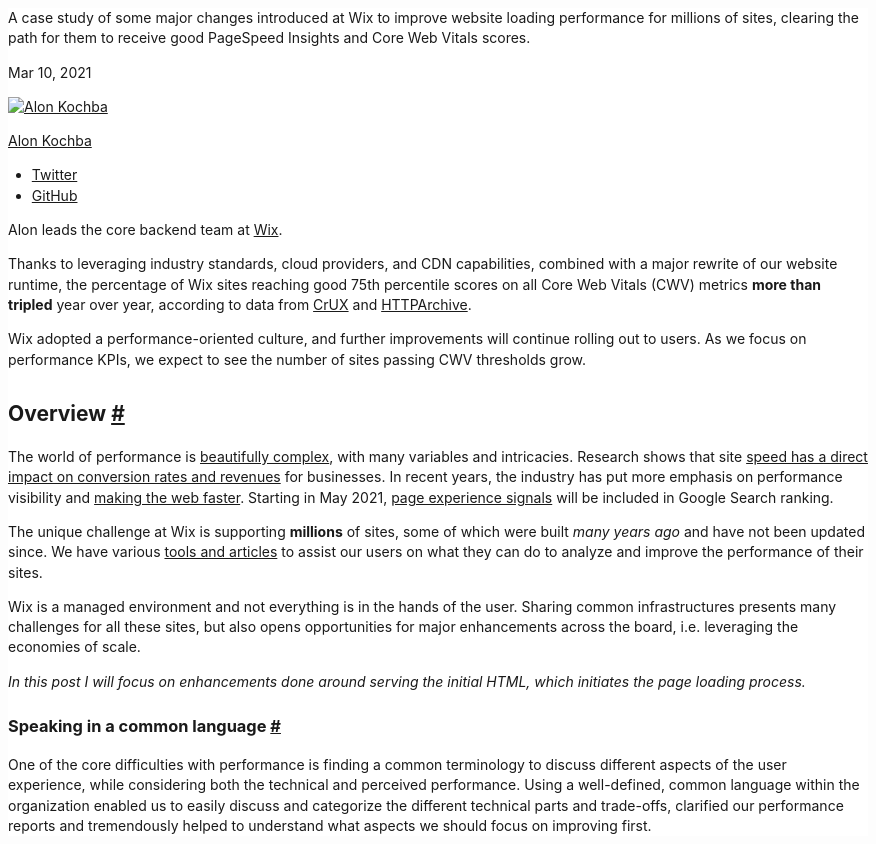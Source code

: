 A case study of some major changes introduced at Wix to improve website loading performance for millions of sites, clearing the path for them to receive good PageSpeed Insights and Core Web Vitals scores.

Mar 10, 2021

[<img src="https://web-dev.imgix.net/image/BrQidfK9jaQyIHwdw91aVpkPiib2/9zVJ5KLkDStLNSz2ZxPE.jpg?auto=format&amp;fit=crop&amp;h=64&amp;w=64" alt="Alon Kochba" class="w-author__image" sizes="(min-width: 64px) 64px, calc(100vw - 48px)" srcset="https://web-dev.imgix.net/image/BrQidfK9jaQyIHwdw91aVpkPiib2/9zVJ5KLkDStLNSz2ZxPE.jpg?fit=crop&amp;h=64&amp;w=64&amp;auto=format&amp;dpr=1&amp;q=75 1x,     https://web-dev.imgix.net/image/BrQidfK9jaQyIHwdw91aVpkPiib2/9zVJ5KLkDStLNSz2ZxPE.jpg?fit=crop&amp;h=64&amp;w=64&amp;auto=format&amp;dpr=2&amp;q=50 2x,     https://web-dev.imgix.net/image/BrQidfK9jaQyIHwdw91aVpkPiib2/9zVJ5KLkDStLNSz2ZxPE.jpg?fit=crop&amp;h=64&amp;w=64&amp;auto=format&amp;dpr=3&amp;q=35 3x,     https://web-dev.imgix.net/image/BrQidfK9jaQyIHwdw91aVpkPiib2/9zVJ5KLkDStLNSz2ZxPE.jpg?fit=crop&amp;h=64&amp;w=64&amp;auto=format&amp;dpr=4&amp;q=23 4x,     https://web-dev.imgix.net/image/BrQidfK9jaQyIHwdw91aVpkPiib2/9zVJ5KLkDStLNSz2ZxPE.jpg?fit=crop&amp;h=64&amp;w=64&amp;auto=format&amp;dpr=5&amp;q=20 5x" width="64" height="64" />](/authors/alonko/)

<a href="/authors/alonko/" class="w-author__name-link">Alon Kochba</a>

- <a href="https://twitter.com/alonkochba" class="w-author__link">Twitter</a>
- <a href="https://github.com/alonkochba" class="w-author__link">GitHub</a>

Alon leads the core backend team at [Wix](https://www.wix.com).

Thanks to leveraging industry standards, cloud providers, and CDN capabilities, combined with a major rewrite of our website runtime, the percentage of Wix sites reaching good 75th percentile scores on all Core Web Vitals (CWV) metrics **more than tripled** year over year, according to data from [CrUX](https://developers.google.com/web/tools/chrome-user-experience-report) and [HTTPArchive](https://httparchive.org/faq#how-do-i-use-bigquery-to-write-custom-queries-over-the-data).

Wix adopted a performance-oriented culture, and further improvements will continue rolling out to users. As we focus on performance KPIs, we expect to see the number of sites passing CWV thresholds grow.

## Overview <a href="#overview" class="w-headline-link">#</a>

The world of performance is [beautifully complex](https://youtu.be/ctavZT87syI), with many variables and intricacies. Research shows that site [speed has a direct impact on conversion rates and revenues](/milliseconds-make-millions) for businesses. In recent years, the industry has put more emphasis on performance visibility and [making the web faster](/fast). Starting in May 2021, [page experience signals](https://developers.google.com/search/blog/2020/11/timing-for-page-experience) will be included in Google Search ranking.

The unique challenge at Wix is supporting **millions** of sites, some of which were built _many years ago_ and have not been updated since. We have various [tools and articles](https://support.wix.com/en/performance-and-technical-issues/site-performance) to assist our users on what they can do to analyze and improve the performance of their sites.

Wix is a managed environment and not everything is in the hands of the user. Sharing common infrastructures presents many challenges for all these sites, but also opens opportunities for major enhancements across the board, i.e. leveraging the economies of scale.

_In this post I will focus on enhancements done around serving the initial HTML, which initiates the page loading process._

### Speaking in a common language <a href="#speaking-in-a-common-language" class="w-headline-link">#</a>

One of the core difficulties with performance is finding a common terminology to discuss different aspects of the user experience, while considering both the technical and perceived performance. Using a well-defined, common language within the organization enabled us to easily discuss and categorize the different technical parts and trade-offs, clarified our performance reports and tremendously helped to understand what aspects we should focus on improving first.
